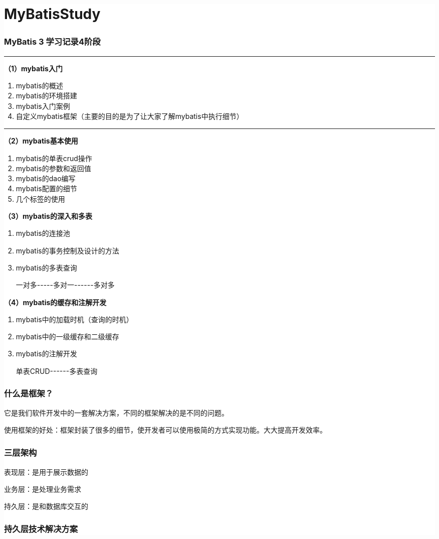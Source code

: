 # MyBatisStudy

### MyBatis 3 学习记录4阶段

--------------------------------------------------------

**（1）mybatis入门**

1. mybatis的概述
2. mybatis的环境搭建
3. mybatis入门案例
4. 自定义mybatis框架（主要的目的是为了让大家了解mybatis中执行细节） 

---------------------------------------------------------------

**（2）mybatis基本使用**

1. mybatis的单表crud操作
2. mybatis的参数和返回值
3. mybatis的dao编写
4. mybatis配置的细节
5. 几个标签的使用

**（3）mybatis的深入和多表**

1. mybatis的连接池

2. mybatis的事务控制及设计的方法

3. mybatis的多表查询

   一对多-----多对一------多对多

**（4）mybatis的缓存和注解开发**

1. mybatis中的加载时机（查询的时机）

2. mybatis中的一级缓存和二级缓存

3. mybatis的注解开发

   单表CRUD------多表查询

### 什么是框架？

它是我们软件开发中的一套解决方案，不同的框架解决的是不同的问题。

使用框架的好处：框架封装了很多的细节，使开发者可以使用极简的方式实现功能。大大提高开发效率。

### 三层架构

表现层：是用于展示数据的

业务层：是处理业务需求

持久层：是和数据库交互的

### 持久层技术解决方案
